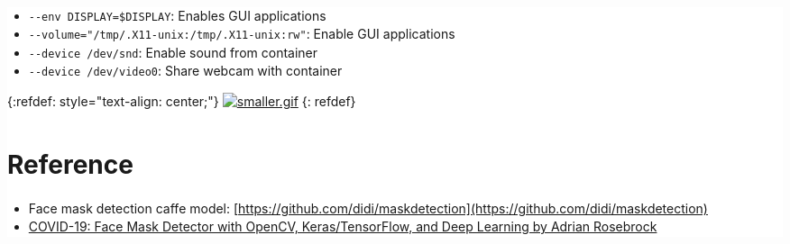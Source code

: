 - `--env DISPLAY=$DISPLAY`: Enables GUI applications
- `--volume="/tmp/.X11-unix:/tmp/.X11-unix:rw"`: Enable GUI applications
- `--device /dev/snd`: Enable sound from container
- `--device /dev/video0`: Share webcam with container

{:refdef: style="text-align: center;"}
[![smaller.gif](https://i.postimg.cc/Y2JbSRJC/smaller.gif)](https://postimg.cc/w3QhfXqC)
{: refdef}


# Reference

- Face mask detection caffe model: [https://github.com/didi/maskdetection](https://github.com/didi/maskdetection)
- [COVID-19: Face Mask Detector with OpenCV, Keras/TensorFlow, and Deep Learning by Adrian Rosebrock ](https://www.pyimagesearch.com/2020/05/04/covid-19-face-mask-detector-with-opencv-keras-tensorflow-and-deep-learning/)
